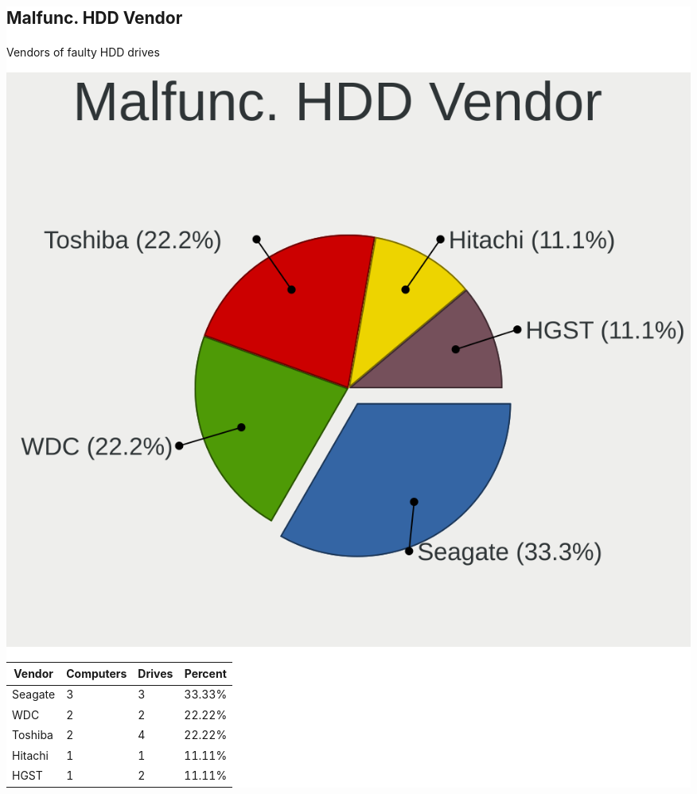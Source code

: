 
Malfunc. HDD Vendor
-------------------

Vendors of faulty HDD drives

![Malfunc. HDD Vendor](./images/pie_chart_bsd/drive_malfunc_hdd_vendor.svg)


| Vendor  | Computers | Drives | Percent |
|---------|-----------|--------|---------|
| Seagate | 3         | 3      | 33.33%  |
| WDC     | 2         | 2      | 22.22%  |
| Toshiba | 2         | 4      | 22.22%  |
| Hitachi | 1         | 1      | 11.11%  |
| HGST    | 1         | 2      | 11.11%  |
